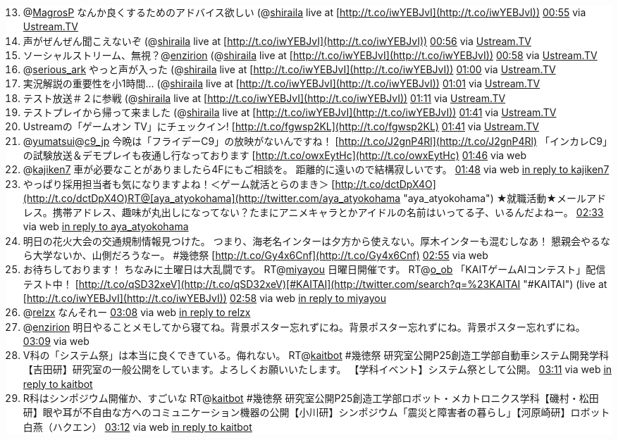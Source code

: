 13.  <span><span>@[MagrosP](http://twitter.com/MagrosP "MagrosP") なんか良くするためのアドバイス欲しい (@[shiraila](http://twitter.com/shiraila "shiraila") live at [http://t.co/iwYEBJvI](http://t.co/iwYEBJvI))</span> <span>[<span>00:55</span>](http://twitter.com/o_ob/status/132425807988666368) <span>via [Ustream.TV](http://www.ustream.tv)</span></span></span>
14.  <span><span>声がぜんぜん聞こえないぞ (@[shiraila](http://twitter.com/shiraila "shiraila") live at [http://t.co/iwYEBJvI](http://t.co/iwYEBJvI))</span> <span>[<span>00:56</span>](http://twitter.com/o_ob/status/132425980835921920) <span>via [Ustream.TV](http://www.ustream.tv)</span></span></span>
15.  <span><span>ソーシャルストリーム、無視？@[enzirion](http://twitter.com/enzirion "enzirion") (@[shiraila](http://twitter.com/shiraila "shiraila") live at [http://t.co/iwYEBJvI](http://t.co/iwYEBJvI))</span> <span>[<span>00:58</span>](http://twitter.com/o_ob/status/132426453903085568) <span>via [Ustream.TV](http://www.ustream.tv)</span></span></span>
16.  <span><span>@[serious_ark](http://twitter.com/serious_ark "serious_ark") やっと声が入った (@[shiraila](http://twitter.com/shiraila "shiraila") live at [http://t.co/iwYEBJvI](http://t.co/iwYEBJvI))</span> <span>[<span>01:00</span>](http://twitter.com/o_ob/status/132426910419521538) <span>via [Ustream.TV](http://www.ustream.tv)</span></span></span>
17.  <span><span>実況解説の重要性を小1時間… (@[shiraila](http://twitter.com/shiraila "shiraila") live at [http://t.co/iwYEBJvI](http://t.co/iwYEBJvI))</span> <span>[<span>01:01</span>](http://twitter.com/o_ob/status/132427143245332486) <span>via [Ustream.TV](http://www.ustream.tv)</span></span></span>
18.  <span><span>テスト放送＃２に参戦 (@[shiraila](http://twitter.com/shiraila "shiraila") live at [http://t.co/iwYEBJvI](http://t.co/iwYEBJvI))</span> <span>[<span>01:11</span>](http://twitter.com/o_ob/status/132429654761021441) <span>via [Ustream.TV](http://www.ustream.tv)</span></span></span>
19.  <span><span>テストプレイから帰って来ました (@[shiraila](http://twitter.com/shiraila "shiraila") live at [http://t.co/iwYEBJvI](http://t.co/iwYEBJvI))</span> <span>[<span>01:41</span>](http://twitter.com/o_ob/status/132437276172103680) <span>via [Ustream.TV](http://www.ustream.tv)</span></span></span>
20.  <span><span>Ustreamの「ゲームオン TV」にチェックイン! [http://t.co/fgwsp2KL](http://t.co/fgwsp2KL)</span> <span>[<span>01:41</span>](http://twitter.com/o_ob/status/132437404811399168) <span>via [Ustream.TV](http://www.ustream.tv)</span></span></span>
21.  <span><span>@[yumatsui](http://twitter.com/yumatsui "yumatsui")@[c9_jp](http://twitter.com/c9_jp "c9_jp") 今晩は「フライデーC9」の放映がないんですね！ [http://t.co/J2gnP4Rl](http://t.co/J2gnP4Rl) 「インカレC9」の試験放送＆デモプレイも夜通し行なっております [http://t.co/owxEytHc](http://t.co/owxEytHc)</span> <span>[<span>01:46</span>](http://twitter.com/o_ob/status/132438512933933058) <span>via web</span></span></span>
22.  <span><span>@[kajiken7](http://twitter.com/kajiken7 "kajiken7") 車が必要なことがありましたら4Fにもご相談を。 距離的に遠いので結構寂しいです。</span> <span>[<span>01:48</span>](http://twitter.com/o_ob/status/132438967479042048) <span>via web</span> [in reply to kajiken7](http://twitter.com/kajiken7/status/132438465706070016)</span></span>
23.  <span><span>やっぱり採用担当者も気になりますよね！＜ゲーム就活とらのまき＞ [http://t.co/dctDpX4O](http://t.co/dctDpX4O)RT@[aya_atyokohama](http://twitter.com/aya_atyokohama "aya_atyokohama") ★就職活動★メールアドレス。携帯アドレス、趣味が丸出しになってない？たまにアニメキャラとかアイドルの名前はいってる子、いるんだよねー。</span> <span>[<span>02:33</span>](http://twitter.com/o_ob/status/132450496530235392) <span>via web</span> [in reply to aya_atyokohama](http://twitter.com/aya_atyokohama/status/132431830438780928)</span></span>
24.  <span><span>明日の花火大会の交通規制情報見つけた。 つまり、海老名インターは夕方から使えない。厚木インターも混むしなあ！ 懇親会やるなら大学ないか、山側だろうなー。 #幾徳祭 [http://t.co/Gy4x6Cnf](http://t.co/Gy4x6Cnf)</span> <span>[<span>02:55</span>](http://twitter.com/o_ob/status/132455814106591232) <span>via web</span></span></span>
25.  <span><span>お待ちしております！ ちなみに土曜日は大乱闘です。 RT@[miyayou](http://twitter.com/miyayou "miyayou") 日曜日開催です。 RT@[o_ob](http://twitter.com/o_ob "o_ob") 「KAITゲームAIコンテスト」配信テスト中！ [http://t.co/qSD32xeV](http://t.co/qSD32xeV)[#KAITAI](http://twitter.com/search?q=%23KAITAI "#KAITAI") (live at [http://t.co/iwYEBJvI](http://t.co/iwYEBJvI))</span> <span>[<span>02:58</span>](http://twitter.com/o_ob/status/132456608335798273) <span>via web</span> [in reply to miyayou](http://twitter.com/miyayou/status/132452081352196096)</span></span>
26.  <span><span>@[relzx](http://twitter.com/relzx "relzx") なんそれー</span> <span>[<span>03:08</span>](http://twitter.com/o_ob/status/132459287170646018) <span>via web</span> [in reply to relzx](http://twitter.com/relzx/status/132459136238628864)</span></span>
27.  <span><span>@[enzirion](http://twitter.com/enzirion "enzirion") 明日やることメモしてから寝てね。背景ポスター忘れずにね。背景ポスター忘れずにね。背景ポスター忘れずにね。</span> <span>[<span>03:09</span>](http://twitter.com/o_ob/status/132459512656445442) <span>via web</span></span></span>
28.  <span><span>V科の「システム祭」は本当に良くできている。侮れない。 RT@[kaitbot](http://twitter.com/kaitbot "kaitbot") #幾徳祭 研究室公開P25創造工学部自動車システム開発学科 【吉田研】研究室の一般公開をしています。よろしくお願いいたします。 【学科イベント】システム祭として公開。</span> <span>[<span>03:11</span>](http://twitter.com/o_ob/status/132460073481023488) <span>via web</span> [in reply to kaitbot](http://twitter.com/kaitbot/status/132443960831520768)</span></span>
29.  <span><span>R科はシンポジウム開催か、すごいな RT@[kaitbot](http://twitter.com/kaitbot "kaitbot") #幾徳祭 研究室公開P25創造工学部ロボット・メカトロニクス学科【磯村・松田研】眼や耳が不自由な方へのコミュニケーション機器の公開【小川研】シンポジウム「震災と障害者の暮らし」【河原崎研】ロボット白燕（ハクエン）</span> <span>[<span>03:12</span>](http://twitter.com/o_ob/status/132460270479089664) <span>via web</span> [in reply to kaitbot](http://twitter.com/kaitbot/status/132446315887079424)</span></span>